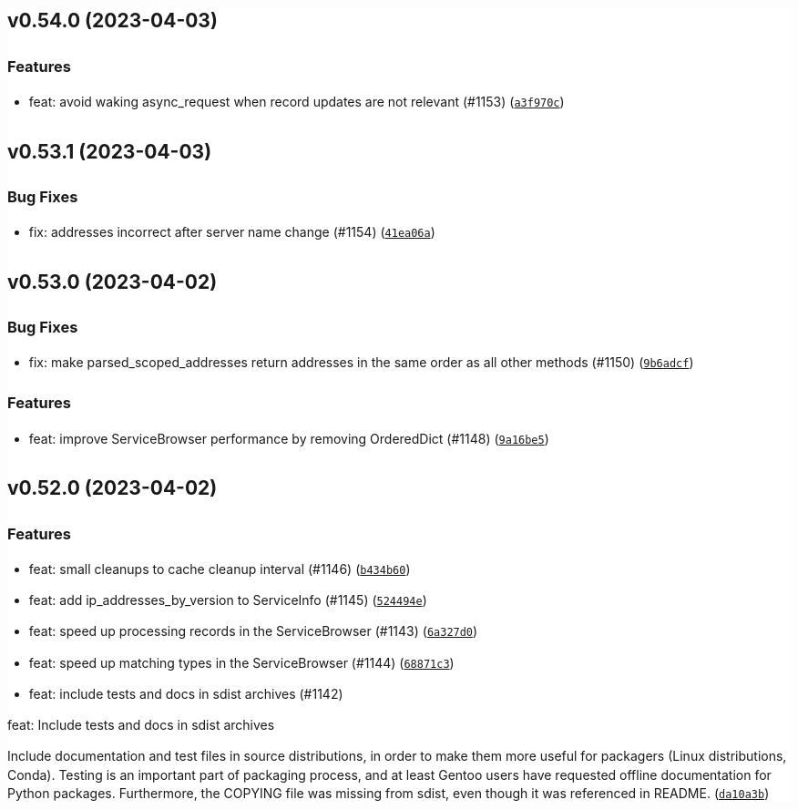 
## v0.54.0 (2023-04-03)

### Features

* feat: avoid waking async_request when record updates are not relevant (#1153) ([`a3f970c`](https://github.com/python-zeroconf/python-zeroconf/commit/a3f970c7f66067cf2c302c49ed6ad8286f19b679))


## v0.53.1 (2023-04-03)

### Bug Fixes

* fix: addresses incorrect after server name change (#1154) ([`41ea06a`](https://github.com/python-zeroconf/python-zeroconf/commit/41ea06a0192c0d186e678009285759eb37d880d5))


## v0.53.0 (2023-04-02)

### Bug Fixes

* fix: make parsed_scoped_addresses return addresses in the same order as all other methods (#1150) ([`9b6adcf`](https://github.com/python-zeroconf/python-zeroconf/commit/9b6adcf5c04a469632ee866c32f5898c5cbf810a))

### Features

* feat: improve ServiceBrowser performance by removing OrderedDict (#1148) ([`9a16be5`](https://github.com/python-zeroconf/python-zeroconf/commit/9a16be56a9f69a5d0f7cde13dc1337b6d93c1433))


## v0.52.0 (2023-04-02)

### Features

* feat: small cleanups to cache cleanup interval (#1146) ([`b434b60`](https://github.com/python-zeroconf/python-zeroconf/commit/b434b60f14ebe8f114b7b19bb4f54081c8ae0173))

* feat: add ip_addresses_by_version to ServiceInfo (#1145) ([`524494e`](https://github.com/python-zeroconf/python-zeroconf/commit/524494edd49bd049726b19ae8ac8f6eea69a3943))

* feat: speed up processing records in the ServiceBrowser (#1143) ([`6a327d0`](https://github.com/python-zeroconf/python-zeroconf/commit/6a327d00ffb81de55b7c5b599893c789996680c1))

* feat: speed up matching types in the ServiceBrowser (#1144) ([`68871c3`](https://github.com/python-zeroconf/python-zeroconf/commit/68871c3b5569e41740a66b7d3d7fa5cc41514ea5))

* feat: include tests and docs in sdist archives (#1142)

feat: Include tests and docs in sdist archives

Include documentation and test files in source distributions, in order
to make them more useful for packagers (Linux distributions, Conda).
Testing is an important part of packaging process, and at least Gentoo
users have requested offline documentation for Python packages.
Furthermore, the COPYING file was missing from sdist, even though it was
referenced in README. ([`da10a3b`](https://github.com/python-zeroconf/python-zeroconf/commit/da10a3b2827cee0719d3bb9152ae897f061c6e2e))

